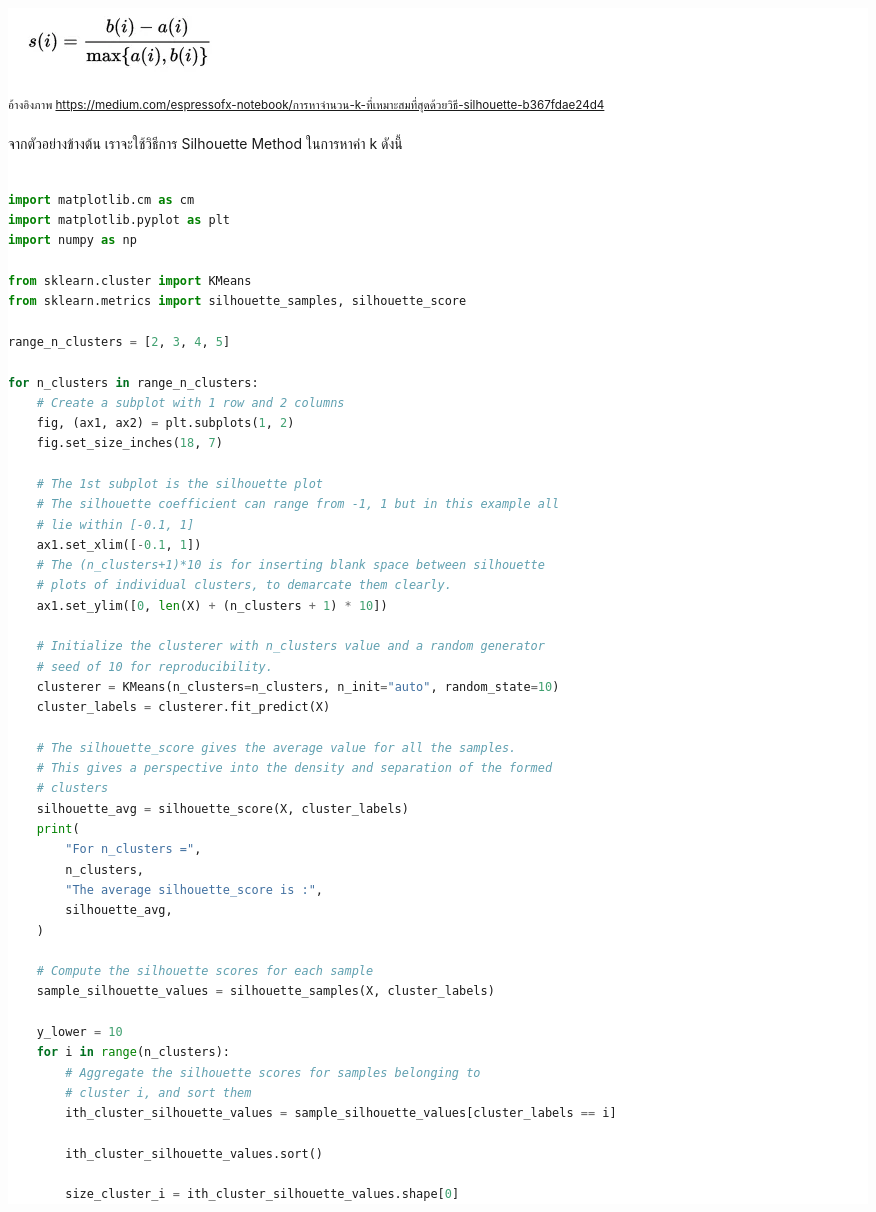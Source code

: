 
![Silhouette1](images/10_05_Silhouette.webp)


<sup>อ้างอิงภาพ https://medium.com/espressofx-notebook/การหาจำนวน-k-ที่เหมาะสมที่สุดด้วยวิธี-silhouette-b367fdae24d4</sup>


จากตัวอย่างข้างต้น เราจะใช้วิธีการ Silhouette Method ในการหาค่า k ดังนี้

```python

import matplotlib.cm as cm
import matplotlib.pyplot as plt
import numpy as np

from sklearn.cluster import KMeans
from sklearn.metrics import silhouette_samples, silhouette_score

range_n_clusters = [2, 3, 4, 5]

for n_clusters in range_n_clusters:
    # Create a subplot with 1 row and 2 columns
    fig, (ax1, ax2) = plt.subplots(1, 2)
    fig.set_size_inches(18, 7)

    # The 1st subplot is the silhouette plot
    # The silhouette coefficient can range from -1, 1 but in this example all
    # lie within [-0.1, 1]
    ax1.set_xlim([-0.1, 1])
    # The (n_clusters+1)*10 is for inserting blank space between silhouette
    # plots of individual clusters, to demarcate them clearly.
    ax1.set_ylim([0, len(X) + (n_clusters + 1) * 10])

    # Initialize the clusterer with n_clusters value and a random generator
    # seed of 10 for reproducibility.
    clusterer = KMeans(n_clusters=n_clusters, n_init="auto", random_state=10)
    cluster_labels = clusterer.fit_predict(X)

    # The silhouette_score gives the average value for all the samples.
    # This gives a perspective into the density and separation of the formed
    # clusters
    silhouette_avg = silhouette_score(X, cluster_labels)
    print(
        "For n_clusters =",
        n_clusters,
        "The average silhouette_score is :",
        silhouette_avg,
    )

    # Compute the silhouette scores for each sample
    sample_silhouette_values = silhouette_samples(X, cluster_labels)

    y_lower = 10
    for i in range(n_clusters):
        # Aggregate the silhouette scores for samples belonging to
        # cluster i, and sort them
        ith_cluster_silhouette_values = sample_silhouette_values[cluster_labels == i]

        ith_cluster_silhouette_values.sort()

        size_cluster_i = ith_cluster_silhouette_values.shape[0]
```